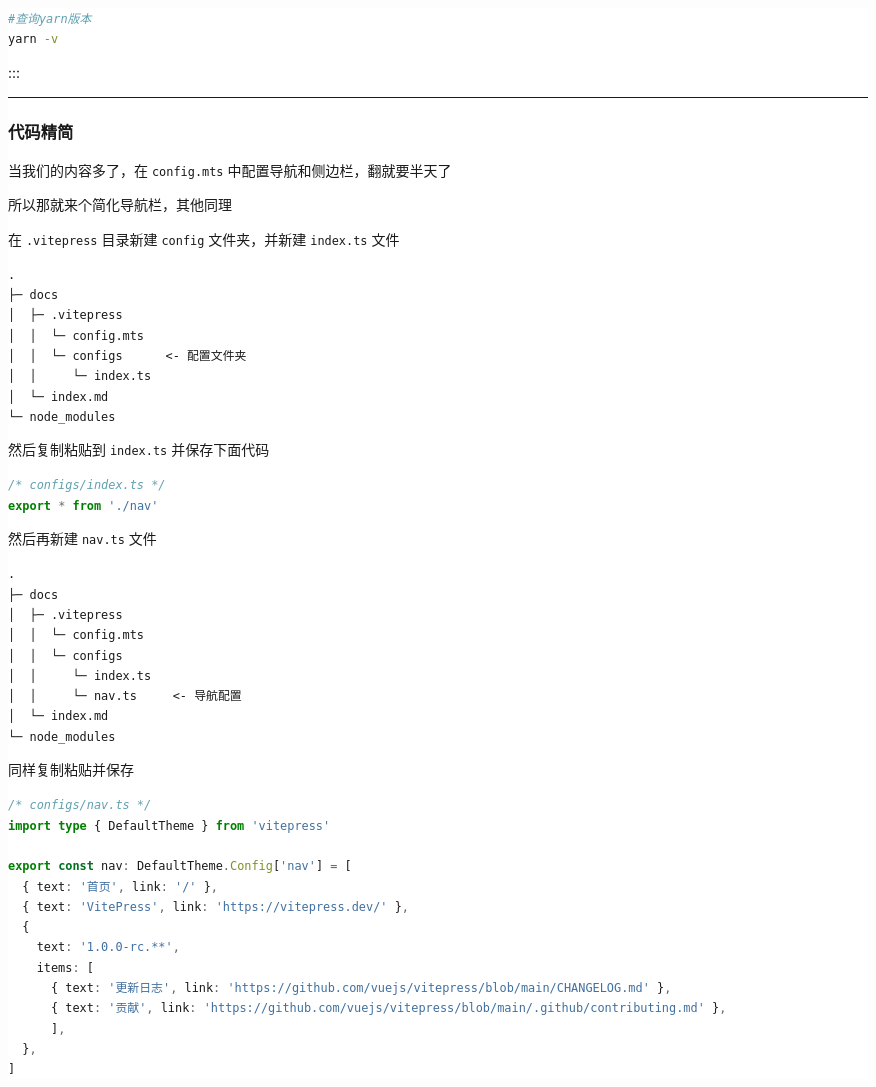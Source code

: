 ```sh
#查询yarn版本
yarn -v
```

:::

---

### 代码精简

当我们的内容多了，在 `config.mts` 中配置导航和侧边栏，翻就要半天了

所以那就来个简化导航栏，其他同理

在 `.vitepress` 目录新建 `config` 文件夹，并新建 `index.ts` 文件

```md{5-6}
.
├─ docs
│  ├─ .vitepress
│  │  └─ config.mts
│  │  └─ configs      <- 配置文件夹
│  │     └─ index.ts
│  └─ index.md
└─ node_modules
```

然后复制粘贴到 `index.ts` 并保存下面代码

```ts
/* configs/index.ts */
export * from './nav'
```

然后再新建 `nav.ts` 文件

```md{7}
.
├─ docs
│  ├─ .vitepress
│  │  └─ config.mts
│  │  └─ configs  
│  │     └─ index.ts
│  │     └─ nav.ts     <- 导航配置
│  └─ index.md
└─ node_modules
```

同样复制粘贴并保存

```ts
/* configs/nav.ts */
import type { DefaultTheme } from 'vitepress'

export const nav: DefaultTheme.Config['nav'] = [
  { text: '首页', link: '/' },
  { text: 'VitePress', link: 'https://vitepress.dev/' },
  {
    text: '1.0.0-rc.**',
    items: [
      { text: '更新日志', link: 'https://github.com/vuejs/vitepress/blob/main/CHANGELOG.md' },
      { text: '贡献', link: 'https://github.com/vuejs/vitepress/blob/main/.github/contributing.md' },
      ],
  },
]
```
